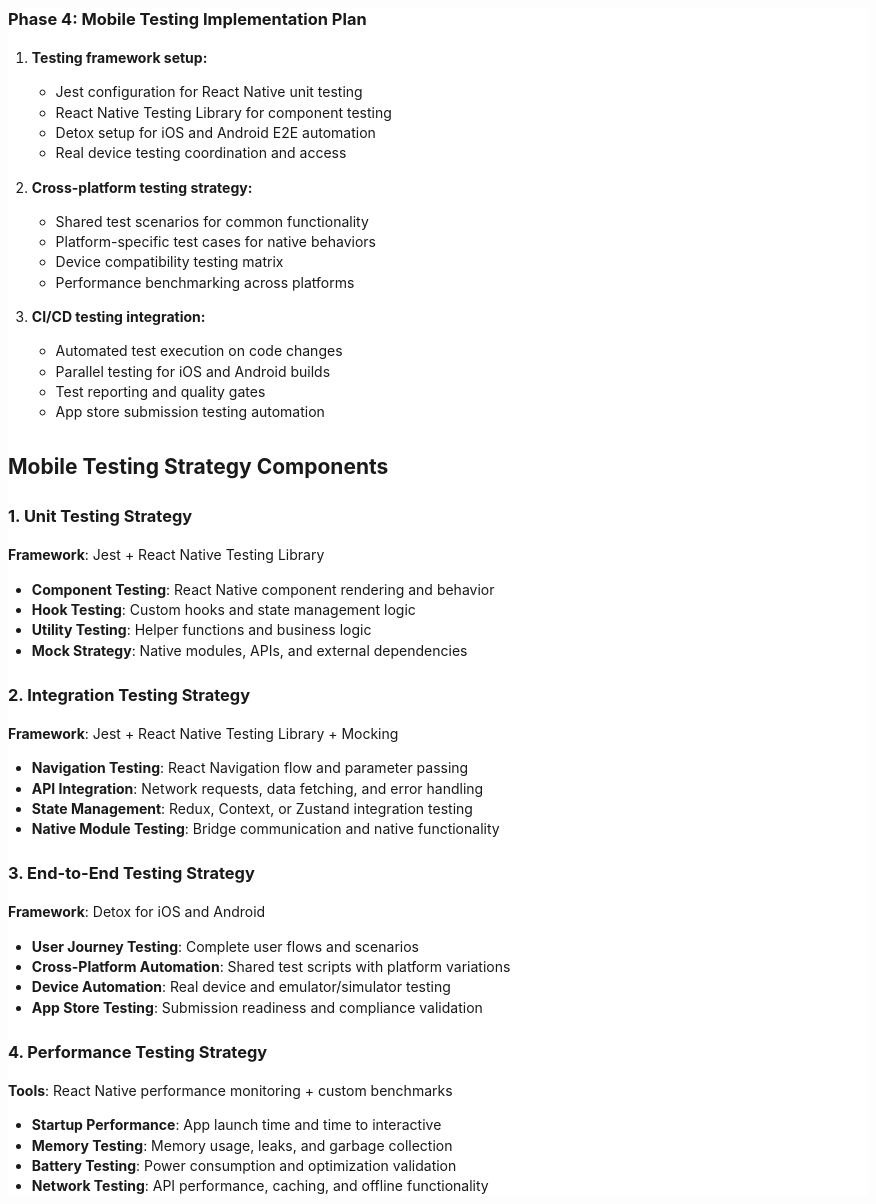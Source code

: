 ### Phase 4: Mobile Testing Implementation Plan

1. **Testing framework setup:**
   - Jest configuration for React Native unit testing
   - React Native Testing Library for component testing
   - Detox setup for iOS and Android E2E automation
   - Real device testing coordination and access

2. **Cross-platform testing strategy:**
   - Shared test scenarios for common functionality
   - Platform-specific test cases for native behaviors
   - Device compatibility testing matrix
   - Performance benchmarking across platforms

3. **CI/CD testing integration:**
   - Automated test execution on code changes
   - Parallel testing for iOS and Android builds
   - Test reporting and quality gates
   - App store submission testing automation

## Mobile Testing Strategy Components

### 1. Unit Testing Strategy
**Framework**: Jest + React Native Testing Library
- **Component Testing**: React Native component rendering and behavior
- **Hook Testing**: Custom hooks and state management logic
- **Utility Testing**: Helper functions and business logic
- **Mock Strategy**: Native modules, APIs, and external dependencies

### 2. Integration Testing Strategy  
**Framework**: Jest + React Native Testing Library + Mocking
- **Navigation Testing**: React Navigation flow and parameter passing
- **API Integration**: Network requests, data fetching, and error handling
- **State Management**: Redux, Context, or Zustand integration testing
- **Native Module Testing**: Bridge communication and native functionality

### 3. End-to-End Testing Strategy
**Framework**: Detox for iOS and Android
- **User Journey Testing**: Complete user flows and scenarios
- **Cross-Platform Automation**: Shared test scripts with platform variations
- **Device Automation**: Real device and emulator/simulator testing
- **App Store Testing**: Submission readiness and compliance validation

### 4. Performance Testing Strategy
**Tools**: React Native performance monitoring + custom benchmarks
- **Startup Performance**: App launch time and time to interactive
- **Memory Testing**: Memory usage, leaks, and garbage collection
- **Battery Testing**: Power consumption and optimization validation
- **Network Testing**: API performance, caching, and offline functionality
